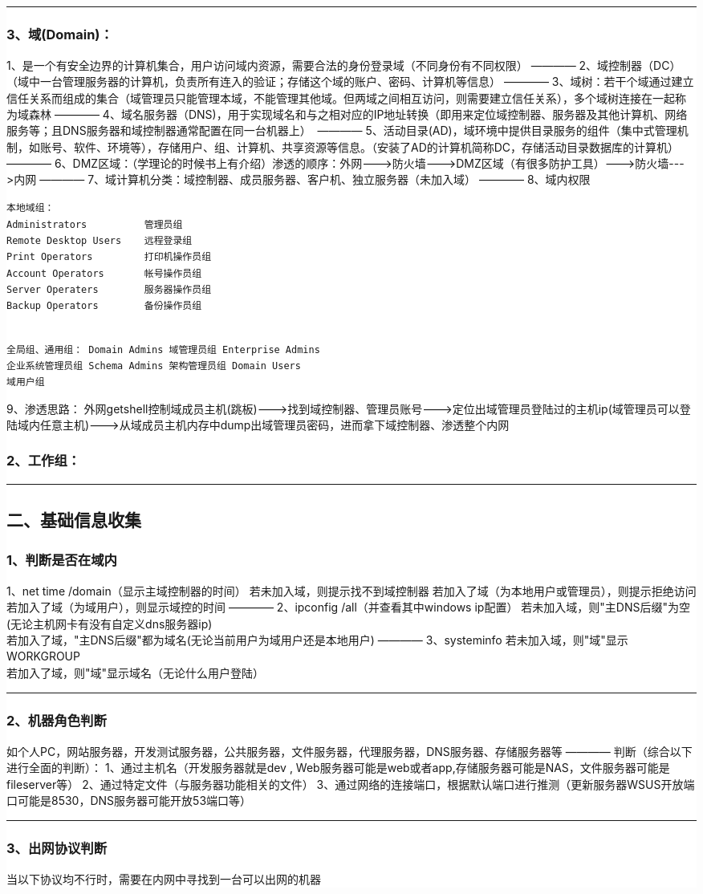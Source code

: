 <hr/>
<h3>3、域(Domain)：</h3>
1、是一个有安全边界的计算机集合，用户访问域内资源，需要合法的身份登录域（不同身份有不同权限）
————
2、域控制器（DC）（域中一台管理服务器的计算机，负责所有连入的验证；存储这个域的账户、密码、计算机等信息）
————
3、域树：若干个域通过建立信任关系而组成的集合（域管理员只能管理本域，不能管理其他域。但两域之间相互访问，则需要建立信任关系），多个域树连接在一起称为域森林
————
4、域名服务器（DNS)，用于实现域名和与之相对应的IP地址转换（即用来定位域控制器、服务器及其他计算机、网络服务等；且DNS服务器和域控制器通常配置在同一台机器上） 
————
5、活动目录(AD)，域环境中提供目录服务的组件（集中式管理机制，如账号、软件、环境等），存储用户、组、计算机、共享资源等信息。（安装了AD的计算机简称DC，存储活动目录数据库的计算机）
————
6、DMZ区域：（学理论的时候书上有介绍）渗透的顺序：外网---&gt;防火墙---&gt;DMZ区域（有很多防护工具）---&gt;防火墙---&gt;内网
————
7、域计算机分类：域控制器、成员服务器、客户机、独立服务器（未加入域）
————
8、域内权限
<pre><code>本地域组：
Administrators		    管理员组
Remote Desktop Users	远程登录组
Print Operators		    打印机操作员组
Account Operators		帐号操作员组
Server Operaters		服务器操作员组
Backup Operators		备份操作员组


全局组、通用组：
Domain Admins		域管理员组
Enterprise Admins	企业系统管理员组
Schema Admins		架构管理员组
Domain Users		域用户组</code></pre>
9、渗透思路：
外网getshell控制域成员主机(跳板)---&gt;找到域控制器、管理员账号---&gt;定位出域管理员登陆过的主机ip(域管理员可以登陆域内任意主机)---&gt;从域成员主机内存中dump出域管理员密码，进而拿下域控制器、渗透整个内网



### 2、工作组：

---


> 
<h2>二、基础信息收集</h2>
<h3>1、判断是否在域内</h3>
1、net time /domain（显示主域控制器的时间）
若未加入域，则提示找不到域控制器
若加入了域（为本地用户或管理员），则提示拒绝访问
若加入了域（为域用户），则显示域控的时间
————
2、ipconfig /all（并查看其中windows ip配置）
若未加入域，则"主DNS后缀"为空(无论主机网卡有没有自定义dns服务器ip)<br/> 若加入了域，"主DNS后缀"都为域名(无论当前用户为域用户还是本地用户)
————
3、systeminfo
若未加入域，则"域"显示WORKGROUP<br/> 若加入了域，则"域"显示域名（无论什么用户登陆）
<hr/>
<h3>2、机器角色判断</h3>
如个人PC，网站服务器，开发测试服务器，公共服务器，文件服务器，代理服务器，DNS服务器、存储服务器等
————
判断（综合以下进行全面的判断）：
1、通过主机名（开发服务器就是dev , Web服务器可能是web或者app,存储服务器可能是NAS，文件服务器可能是fileserver等）
2、通过特定文件（与服务器功能相关的文件）
3、通过网络的连接端口，根据默认端口进行推测（更新服务器WSUS开放端口可能是8530，DNS服务器可能开放53端口等）
<hr/>
<h3>3、出网协议判断</h3>
当以下协议均不行时，需要在内网中寻找到一台可以出网的机器